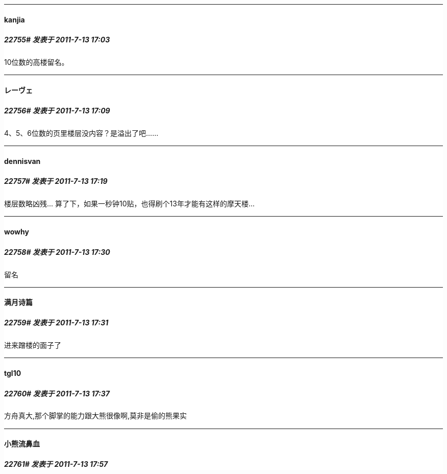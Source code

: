 
*****

####  kanjia  
##### 22755#       发表于 2011-7-13 17:03


10位数的高楼留名。


*****

####  レーヴェ  
##### 22756#       发表于 2011-7-13 17:09


4、5、6位数的页里楼层没内容？是溢出了吧……


*****

####  dennisvan  
##### 22757#       发表于 2011-7-13 17:19


楼层数略凶残...
算了下，如果一秒钟10贴，也得刷个13年才能有这样的摩天楼...


*****

####  wowhy  
##### 22758#       发表于 2011-7-13 17:30


留名


*****

####  满月诗篇  
##### 22759#       发表于 2011-7-13 17:31


进来蹭楼的面子了


*****

####  tgl10  
##### 22760#       发表于 2011-7-13 17:37


方舟真大,那个脚掌的能力跟大熊很像啊,莫非是偷的熊果实


*****

####  小熊流鼻血  
##### 22761#       发表于 2011-7-13 17:57
